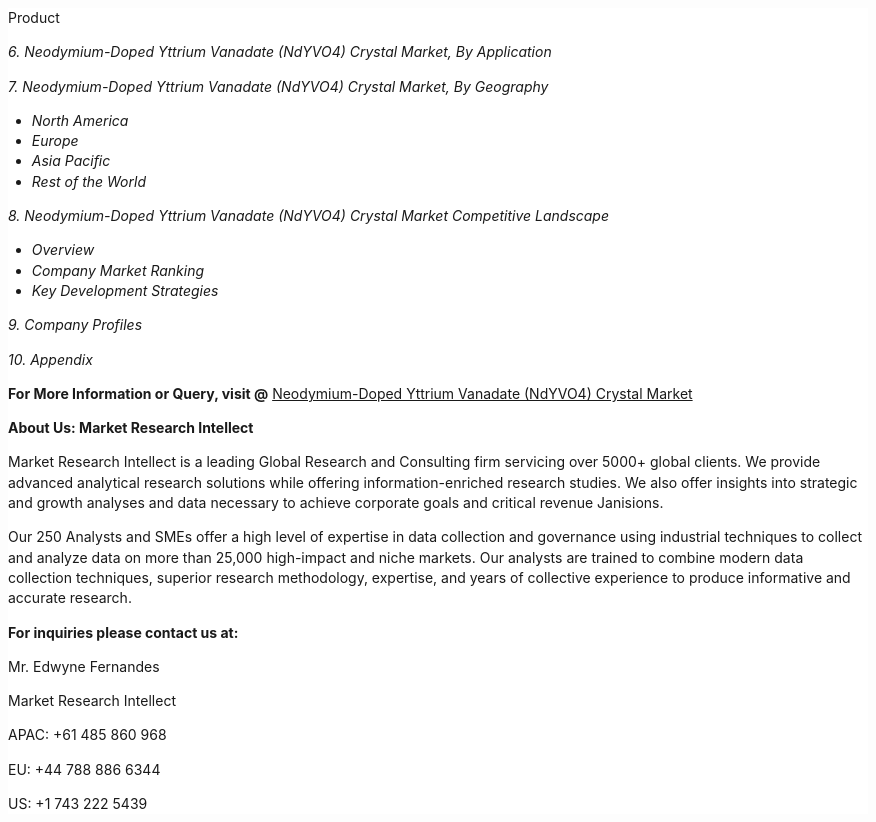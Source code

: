 Product</span></em></p><p><em><span class="font-[700]">6. Neodymium-Doped Yttrium Vanadate (NdYVO4) Crystal Market, By Application</span></em></p><p><em><span class="font-[700]">7. Neodymium-Doped Yttrium Vanadate (NdYVO4) Crystal Market, By Geography</span></em></p><ul><li><em><span class="">North America</span></em></li><li><em><span class="">Europe</span></em></li><li><em><span class="">Asia Pacific</span></em></li><li><em><span class="">Rest of the World</span></em></li></ul><p><em><span class="font-[700]">8. Neodymium-Doped Yttrium Vanadate (NdYVO4) Crystal Market Competitive Landscape</span></em></p><ul><li><em><span class="">Overview</span></em></li><li><em><span class="">Company Market Ranking</span></em></li><li><em><span class="">Key Development Strategies</span></em></li></ul><p><em><span class="font-[700]">9. Company Profiles</span></em></p><p><em><span class="font-[700]">10. Appendix</span></em></p><p><span class="font-[700]"><strong>For More Information or Query, visit&nbsp;@</strong>&nbsp;</span><span class="font-[700]"><a href="https://www.marketresearchintellect.com/product/global-neodymium-doped-yttrium-vanadate-ndyvo4-crystal-market/?utm_source=Linkedin&utm_medium=822" target="_blank" data-tracking-control-name="article-ssr-frontend-pulse_little-text-block" data-tracking-will-navigate="" data-test-link="">Neodymium-Doped Yttrium Vanadate (NdYVO4) Crystal Market</a></span></p><p><strong><span class="font-[700]">About Us: Market Research Intellect</span></strong></p><p><span class="">Market Research Intellect is a leading Global Research and Consulting firm servicing over 5000+ global clients. We provide advanced analytical research solutions while offering information-enriched research studies.&nbsp;</span>We also offer insights into strategic and growth analyses and data necessary to achieve corporate goals and critical revenue Janisions.</p><p><span class="">Our 250 Analysts and SMEs offer a high level of expertise in data collection and governance using industrial techniques to collect and analyze data on more than 25,000 high-impact and niche markets. Our analysts are trained to combine modern data collection techniques, superior research methodology, expertise, and years of collective experience to produce informative and accurate research.</span></p><p><strong>For inquiries please contact us at:</strong></p><p>Mr. Edwyne Fernandes</p><p>Market Research Intellect</p><p>APAC: +61 485 860 968</p><p>EU: +44 788 886 6344</p><p>US: +1 743 222 5439</p>